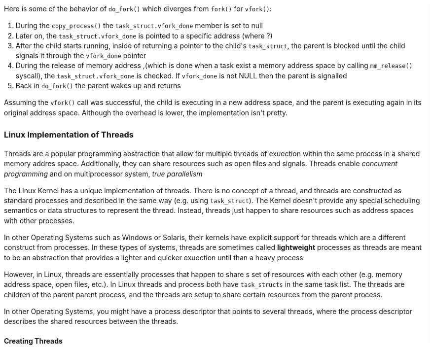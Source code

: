 Here is some of the behavior of `do_fork()` which diverges from `fork()` for `vfork()`:
1. During the `copy_process()` the `task_struct.vfork_done` member is set to null
2. Later on, the `task_struct.vfork_done` is pointed to a specific address (where ?)
3. After the child starts running, inside of returning a pointer to the child's `task_struct`, the parent is blocked until the child signals it through the `vfork_done` pointer
4. During the release of memory address ,(which is done when a task exist a memory address space by calling `mm_release()` syscall), the `task_struct.vfork_done` is checked. If `vfork_done` is not NULL then the parent is signalled
5. Back in `do_fork()` the parent wakes up and returns

Assuming the `vfork()` call was successful, the child is executing in a new address space, and the parent is executing again in its original address space. Although the overhead is lower, the implementation isn't pretty.


### Linux Implementation of Threads

Threads are a popular programming abstraction that allow for multiple threads of exuection within the same process in a shared memory addres space. Additionally, they can share resources such as open files and signals. Threads enable *concurrent programming* and on multiprocessor system, *true parallelism*

The Linux Kernel has a unique implementation of threads. There is no concept of a thread, and threads are constructed as standard processes and described in the same way (e.g. using `task_struct`). The Kernel doesn't provide any special scheduling semantics or data structures to represent the thread. Instead, threads just happen to share resources such as address spaces with other processes.

In other Operating Systems such as Windows or Solaris, their kernels have explicit support for threads which are a different construct from processes. In these types of systems, threads are sometimes called **lightweight** processes as threads are meant to be an abstraction that provides a lighter and quicker exuection until than a heavy process

However, in Linux, threads are essentially processes that happen to share s set of resources with each other (e.g. memory address space, open files, etc.). In Linux threads and process both have `task_structs` in the same task list. The threads are children of the parent parent process, and the threads are setup to share certain resources from the parent process.

In other Operating Systems, you might have a process descriptor that points to several threads, where the process descriptor describes the shared resources between the threads.


#### Creating Threads
